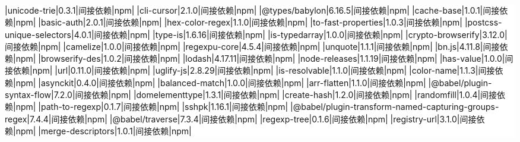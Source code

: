 |unicode-trie|0.3.1|间接依赖|npm|
|cli-cursor|2.1.0|间接依赖|npm|
|@types/babylon|6.16.5|间接依赖|npm|
|cache-base|1.0.1|间接依赖|npm|
|basic-auth|2.0.1|间接依赖|npm|
|hex-color-regex|1.1.0|间接依赖|npm|
|to-fast-properties|1.0.3|间接依赖|npm|
|postcss-unique-selectors|4.0.1|间接依赖|npm|
|type-is|1.6.16|间接依赖|npm|
|is-typedarray|1.0.0|间接依赖|npm|
|crypto-browserify|3.12.0|间接依赖|npm|
|camelize|1.0.0|间接依赖|npm|
|regexpu-core|4.5.4|间接依赖|npm|
|unquote|1.1.1|间接依赖|npm|
|bn.js|4.11.8|间接依赖|npm|
|browserify-des|1.0.2|间接依赖|npm|
|lodash|4.17.11|间接依赖|npm|
|node-releases|1.1.19|间接依赖|npm|
|has-value|1.0.0|间接依赖|npm|
|url|0.11.0|间接依赖|npm|
|uglify-js|2.8.29|间接依赖|npm|
|is-resolvable|1.1.0|间接依赖|npm|
|color-name|1.1.3|间接依赖|npm|
|asynckit|0.4.0|间接依赖|npm|
|balanced-match|1.0.0|间接依赖|npm|
|arr-flatten|1.1.0|间接依赖|npm|
|@babel/plugin-syntax-flow|7.2.0|间接依赖|npm|
|domelementtype|1.3.1|间接依赖|npm|
|create-hash|1.2.0|间接依赖|npm|
|randomfill|1.0.4|间接依赖|npm|
|path-to-regexp|0.1.7|间接依赖|npm|
|sshpk|1.16.1|间接依赖|npm|
|@babel/plugin-transform-named-capturing-groups-regex|7.4.4|间接依赖|npm|
|@babel/traverse|7.3.4|间接依赖|npm|
|regexp-tree|0.1.6|间接依赖|npm|
|registry-url|3.1.0|间接依赖|npm|
|merge-descriptors|1.0.1|间接依赖|npm|
